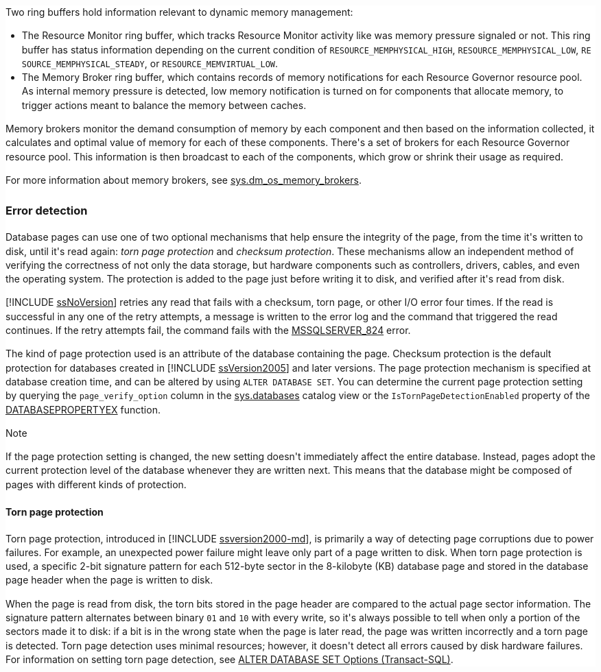 Two ring buffers hold information relevant to dynamic memory management:

- The Resource Monitor ring buffer, which tracks Resource Monitor activity like was memory pressure signaled or not. This ring buffer has status information depending on the current condition of `RESOURCE_MEMPHYSICAL_HIGH`, `RESOURCE_MEMPHYSICAL_LOW`, `RESOURCE_MEMPHYSICAL_STEADY`, or `RESOURCE_MEMVIRTUAL_LOW`.
- The Memory Broker ring buffer, which contains records of memory notifications for each Resource Governor resource pool. As internal memory pressure is detected, low memory notification is turned on for components that allocate memory, to trigger actions meant to balance the memory between caches.

Memory brokers monitor the demand consumption of memory by each component and then based on the information collected, it calculates and optimal value of memory for each of these components. There's a set of brokers for each Resource Governor resource pool. This information is then broadcast to each of the components, which grow or shrink their usage as required.

For more information about memory brokers, see [sys.dm_os_memory_brokers](system-dynamic-management-views/sys-dm-os-memory-brokers-transact-sql.md).

### Error detection

Database pages can use one of two optional mechanisms that help ensure the integrity of the page, from the time it's written to disk, until it's read again: *torn page protection* and *checksum protection*. These mechanisms allow an independent method of verifying the correctness of not only the data storage, but hardware components such as controllers, drivers, cables, and even the operating system. The protection is added to the page just before writing it to disk, and verified after it's read from disk.

[!INCLUDE [ssNoVersion](../includes/ssnoversion-md.md)] retries any read that fails with a checksum, torn page, or other I/O error four times. If the read is successful in any one of the retry attempts, a message is written to the error log and the command that triggered the read continues. If the retry attempts fail, the command fails with the [MSSQLSERVER_824](errors-events/mssqlserver-824-database-engine-error.md) error.

The kind of page protection used is an attribute of the database containing the page. Checksum protection is the default protection for databases created in [!INCLUDE [ssVersion2005](../includes/ssversion2005-md.md)] and later versions. The page protection mechanism is specified at database creation time, and can be altered by using `ALTER DATABASE SET`. You can determine the current page protection setting by querying the `page_verify_option` column in the [sys.databases](system-catalog-views/sys-databases-transact-sql.md) catalog view or the `IsTornPageDetectionEnabled` property of the [DATABASEPROPERTYEX](../t-sql/functions/databasepropertyex-transact-sql.md) function.

> [!NOTE]  
> If the page protection setting is changed, the new setting doesn't immediately affect the entire database. Instead, pages adopt the current protection level of the database whenever they are written next. This means that the database might be composed of pages with different kinds of protection.

#### Torn page protection

Torn page protection, introduced in [!INCLUDE [ssversion2000-md](../includes/ssversion2000-md.md)], is primarily a way of detecting page corruptions due to power failures. For example, an unexpected power failure might leave only part of a page written to disk. When torn page protection is used, a specific 2-bit signature pattern for each 512-byte sector in the 8-kilobyte (KB) database page and stored in the database page header when the page is written to disk.

When the page is read from disk, the torn bits stored in the page header are compared to the actual page sector information. The signature pattern alternates between binary `01` and `10` with every write, so it's always possible to tell when only a portion of the sectors made it to disk: if a bit is in the wrong state when the page is later read, the page was written incorrectly and a torn page is detected. Torn page detection uses minimal resources; however, it doesn't detect all errors caused by disk hardware failures. For information on setting torn page detection, see [ALTER DATABASE SET Options (Transact-SQL)](../t-sql/statements/alter-database-transact-sql-set-options.md#page_verify).

